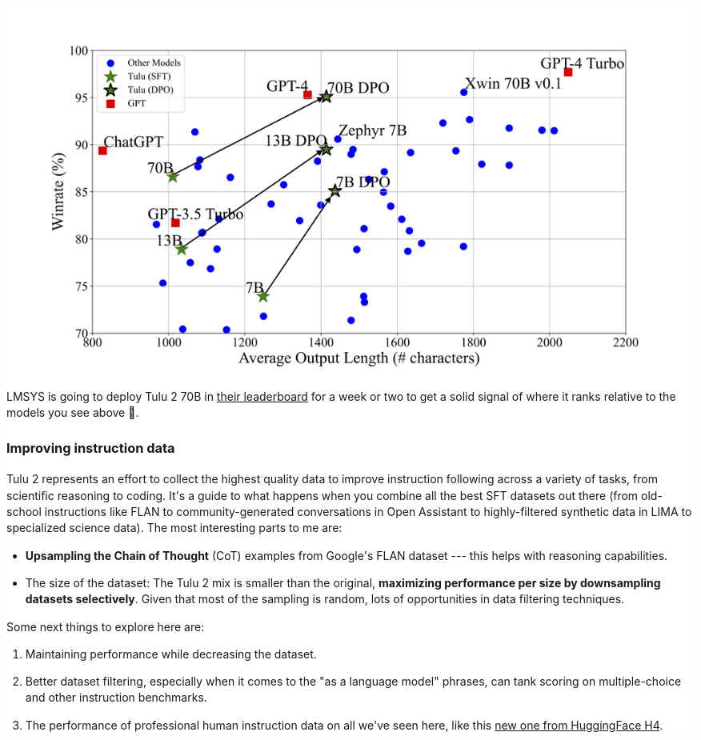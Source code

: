 ![IMG\\\_3374.png](images/139063245.rlhf-progress-scaling-dpo-to-70b_1dd6bd71-2a5e-4832-b225-d1759fa42ad5.png)

LMSYS is going to deploy Tulu 2 70B in [their leaderboard](https://huggingface.co/spaces/lmsys/chatbot-arena-leaderboard) for a week or two to get a solid signal of where it ranks relative to the models you see above 🤞.

### Improving instruction data

Tulu 2 represents an effort to collect the highest quality data to improve instruction following across a variety of tasks, from scientific reasoning to coding. It's a guide to what happens when you combine all the best SFT datasets out there (from old-school instructions like FLAN to community-generated conversations in Open Assistant to highly-filtered synthetic data in LIMA to specialized science data). The most interesting parts to me are:

-   **Upsampling the Chain of Thought** (CoT) examples from Google's FLAN dataset --- this helps with reasoning capabilities.

-   The size of the dataset: The Tulu 2 mix is smaller than the original, **maximizing performance per size by downsampling datasets selectively**. Given that most of the sampling is random, lots of opportunities in data filtering techniques.

Some next things to explore here are:

1.  Maintaining performance while decreasing the dataset.

2.  Better dataset filtering, especially when it comes to the "as a language model" phrases, can tank scoring on multiple-choice and other instruction benchmarks.

3.  The performance of professional human instruction data on all we've seen here, like this [new one from HuggingFace H4](https://huggingface.co/datasets/HuggingFaceH4/no_robots?p=0).
